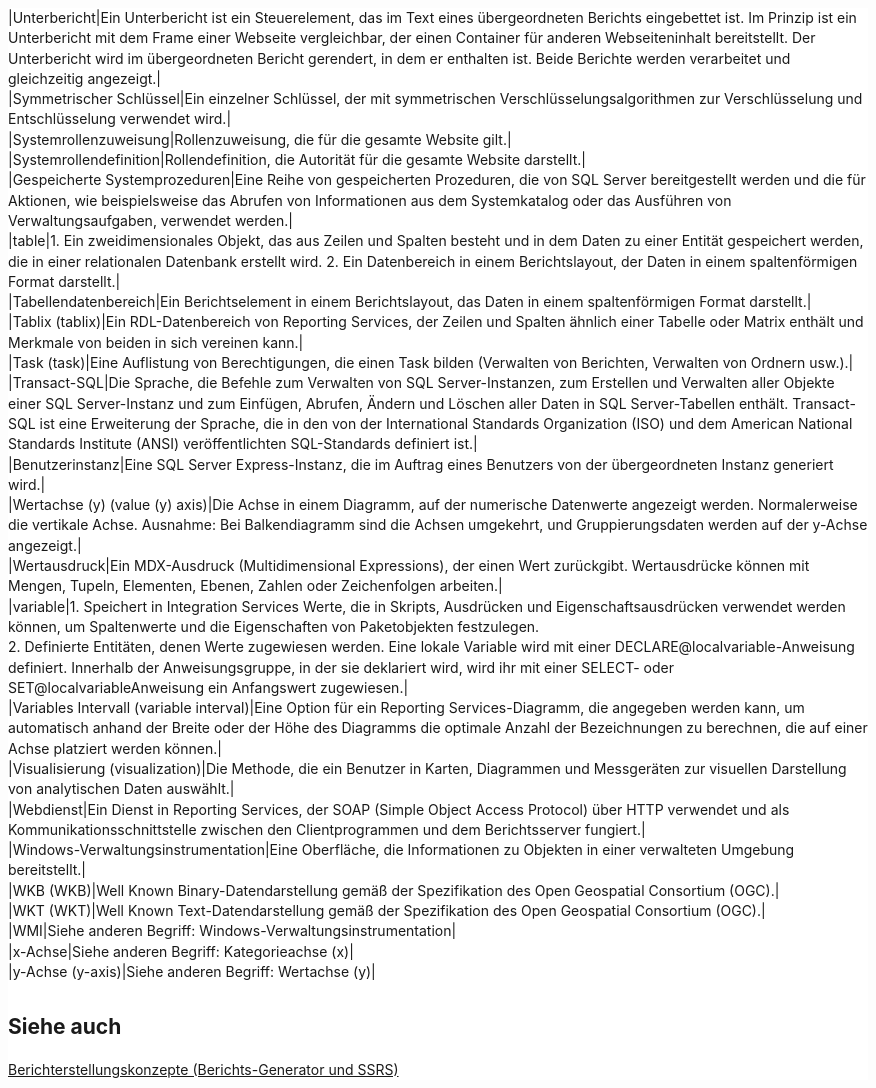 |Unterbericht|Ein Unterbericht ist ein Steuerelement, das im Text eines übergeordneten Berichts eingebettet ist. Im Prinzip ist ein Unterbericht mit dem Frame einer Webseite vergleichbar, der einen Container für anderen Webseiteninhalt bereitstellt. Der Unterbericht wird im übergeordneten Bericht gerendert, in dem er enthalten ist. Beide Berichte werden verarbeitet und gleichzeitig angezeigt.|  
|Symmetrischer Schlüssel|Ein einzelner Schlüssel, der mit symmetrischen Verschlüsselungsalgorithmen zur Verschlüsselung und Entschlüsselung verwendet wird.|  
|Systemrollenzuweisung|Rollenzuweisung, die für die gesamte Website gilt.|  
|Systemrollendefinition|Rollendefinition, die Autorität für die gesamte Website darstellt.|  
|Gespeicherte Systemprozeduren|Eine Reihe von gespeicherten Prozeduren, die von SQL Server bereitgestellt werden und die für Aktionen, wie beispielsweise das Abrufen von Informationen aus dem Systemkatalog oder das Ausführen von Verwaltungsaufgaben, verwendet werden.|  
|table|1. Ein zweidimensionales Objekt, das aus Zeilen und Spalten besteht und in dem Daten zu einer Entität gespeichert werden, die in einer relationalen Datenbank erstellt wird. 2. Ein Datenbereich in einem Berichtslayout, der Daten in einem spaltenförmigen Format darstellt.|  
|Tabellendatenbereich|Ein Berichtselement in einem Berichtslayout, das Daten in einem spaltenförmigen Format darstellt.|  
|Tablix (tablix)|Ein RDL-Datenbereich von Reporting Services, der Zeilen und Spalten ähnlich einer Tabelle oder Matrix enthält und Merkmale von beiden in sich vereinen kann.|  
|Task (task)|Eine Auflistung von Berechtigungen, die einen Task bilden (Verwalten von Berichten, Verwalten von Ordnern usw.).|  
|Transact-SQL|Die Sprache, die Befehle zum Verwalten von SQL Server-Instanzen, zum Erstellen und Verwalten aller Objekte einer SQL Server-Instanz und zum Einfügen, Abrufen, Ändern und Löschen aller Daten in SQL Server-Tabellen enthält. Transact-SQL ist eine Erweiterung der Sprache, die in den von der International Standards Organization (ISO) und dem American National Standards Institute (ANSI) veröffentlichten SQL-Standards definiert ist.|  
|Benutzerinstanz|Eine SQL Server Express-Instanz, die im Auftrag eines Benutzers von der übergeordneten Instanz generiert wird.|  
|Wertachse (y) (value (y) axis)|Die Achse in einem Diagramm, auf der numerische Datenwerte angezeigt werden. Normalerweise die vertikale Achse. Ausnahme: Bei Balkendiagramm sind die Achsen umgekehrt, und Gruppierungsdaten werden auf der y-Achse angezeigt.|  
|Wertausdruck|Ein MDX-Ausdruck (Multidimensional Expressions), der einen Wert zurückgibt. Wertausdrücke können mit Mengen, Tupeln, Elementen, Ebenen, Zahlen oder Zeichenfolgen arbeiten.|  
|variable|1. Speichert in Integration Services Werte, die in Skripts, Ausdrücken und Eigenschaftsausdrücken verwendet werden können, um Spaltenwerte und die Eigenschaften von Paketobjekten festzulegen. <br />2. Definierte Entitäten, denen Werte zugewiesen werden. Eine lokale Variable wird mit einer DECLARE@localvariable-Anweisung definiert. Innerhalb der Anweisungsgruppe, in der sie deklariert wird, wird ihr mit einer SELECT- oder SET@localvariableAnweisung ein Anfangswert zugewiesen.|  
|Variables Intervall (variable interval)|Eine Option für ein Reporting Services-Diagramm, die angegeben werden kann, um automatisch anhand der Breite oder der Höhe des Diagramms die optimale Anzahl der Bezeichnungen zu berechnen, die auf einer Achse platziert werden können.|  
|Visualisierung (visualization)|Die Methode, die ein Benutzer in Karten, Diagrammen und Messgeräten zur visuellen Darstellung von analytischen Daten auswählt.|  
|Webdienst|Ein Dienst in Reporting Services, der SOAP (Simple Object Access Protocol) über HTTP verwendet und als Kommunikationsschnittstelle zwischen den Clientprogrammen und dem Berichtsserver fungiert.|  
|Windows-Verwaltungsinstrumentation|Eine Oberfläche, die Informationen zu Objekten in einer verwalteten Umgebung bereitstellt.|  
|WKB (WKB)|Well Known Binary-Datendarstellung gemäß der Spezifikation des Open Geospatial Consortium (OGC).|  
|WKT (WKT)|Well Known Text-Datendarstellung gemäß der Spezifikation des Open Geospatial Consortium (OGC).|  
|WMI|Siehe anderen Begriff: Windows-Verwaltungsinstrumentation|  
|x-Achse|Siehe anderen Begriff: Kategorieachse (x)|  
|y-Achse (y-axis)|Siehe anderen Begriff: Wertachse (y)|  
  
## <a name="see-also"></a>Siehe auch  
 [Berichterstellungskonzepte &#40;Berichts-Generator und SSRS&#41;](../../reporting-services/report-design/report-authoring-concepts-report-builder-and-ssrs.md)  
  
  

